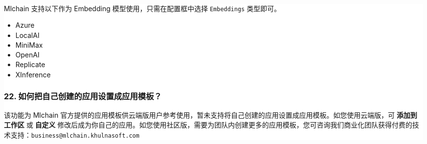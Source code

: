 Mlchain 支持以下作为 Embedding 模型使用，只需在配置框中选择 `Embeddings` 类型即可。

* Azure
* LocalAI
* MiniMax
* OpenAI
* Replicate
* XInference

### 22. 如何把自己创建的应用设置成应用模板？

该功能为 Mlchain 官方提供的应用模板供云端版用户参考使用，暂未支持将自己创建的应用设置成应用模板。如您使用云端版，可 **添加到工作区** 或 **自定义** 修改后成为你自己的应用。如您使用社区版，需要为团队内创建更多的应用模板，您可咨询我们商业化团队获得付费的技术支持：`business@mlchain.khulnasoft.com`

###

###
